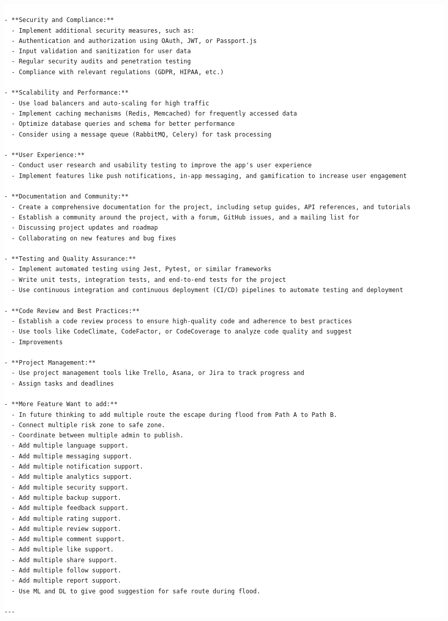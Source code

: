 ```

- **Security and Compliance:**
  - Implement additional security measures, such as:
  - Authentication and authorization using OAuth, JWT, or Passport.js
  - Input validation and sanitization for user data
  - Regular security audits and penetration testing
  - Compliance with relevant regulations (GDPR, HIPAA, etc.)

- **Scalability and Performance:**
  - Use load balancers and auto-scaling for high traffic
  - Implement caching mechanisms (Redis, Memcached) for frequently accessed data
  - Optimize database queries and schema for better performance
  - Consider using a message queue (RabbitMQ, Celery) for task processing

- **User Experience:**
  - Conduct user research and usability testing to improve the app's user experience
  - Implement features like push notifications, in-app messaging, and gamification to increase user engagement

- **Documentation and Community:**
  - Create a comprehensive documentation for the project, including setup guides, API references, and tutorials
  - Establish a community around the project, with a forum, GitHub issues, and a mailing list for
  - Discussing project updates and roadmap
  - Collaborating on new features and bug fixes

- **Testing and Quality Assurance:**
  - Implement automated testing using Jest, Pytest, or similar frameworks
  - Write unit tests, integration tests, and end-to-end tests for the project
  - Use continuous integration and continuous deployment (CI/CD) pipelines to automate testing and deployment

- **Code Review and Best Practices:**
  - Establish a code review process to ensure high-quality code and adherence to best practices
  - Use tools like CodeClimate, CodeFactor, or CodeCoverage to analyze code quality and suggest
  - Improvements

- **Project Management:**
  - Use project management tools like Trello, Asana, or Jira to track progress and
  - Assign tasks and deadlines

- **More Feature Want to add:**
  - In future thinking to add multiple route the escape during flood from Path A to Path B.
  - Connect multiple risk zone to safe zone.
  - Coordinate between multiple admin to publish.
  - Add multiple language support.
  - Add multiple messaging support.
  - Add multiple notification support.
  - Add multiple analytics support.
  - Add multiple security support.
  - Add multiple backup support.
  - Add multiple feedback support.
  - Add multiple rating support.
  - Add multiple review support.
  - Add multiple comment support.
  - Add multiple like support.
  - Add multiple share support.
  - Add multiple follow support.
  - Add multiple report support.
  - Use ML and DL to give good suggestion for safe route during flood.

---

```